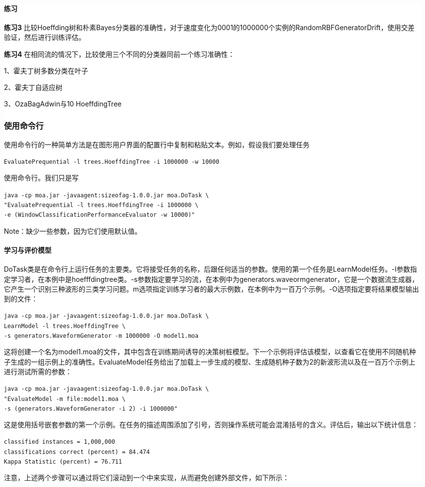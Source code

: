 #### 练习

**练习3** 比较Hoeffding树和朴素Bayes分类器的准确性，对于速度变化为0001的1000000个实例的RandomRBFGeneratorDrift，使用交差验证，然后进行训练评估。

**练习4** 在相同流的情况下，比较使用三个不同的分类器同前一个练习准确性：

1、霍夫丁树多数分类在叶子

2、霍夫丁自适应树

3、OzaBagAdwin与10 HoeffdingTree

### 使用命令行

使用命令行的一种简单方法是在图形用户界面的配置行中复制和粘贴文本。例如，假设我们要处理任务

```
EvaluatePrequential -l trees.HoeffdingTree -i 1000000 -w 10000
```

使用命令行。我们只是写

```
java -cp moa.jar -javaagent:sizeofag-1.0.0.jar moa.DoTask \
"EvaluatePrequential -l trees.HoeffdingTree -i 1000000 \
-e (WindowClassificationPerformanceEvaluator -w 10000)"
```

Note：缺少一些参数，因为它们使用默认值。

#### 学习与评价模型

DoTask类是在命令行上运行任务的主要类。它将接受任务的名称，后跟任何适当的参数。使用的第一个任务是LearnModel任务。-l参数指定学习者，在本例中是hoefffdingtree类。-s参数指定要学习的流，在本例中为generators.waveormgenerator，它是一个数据流生成器，它产生一个识别三种波形的三类学习问题。m选项指定训练学习者的最大示例数，在本例中为一百万个示例。-O选项指定要将结果模型输出到的文件：

```
java -cp moa.jar -javaagent:sizeofag-1.0.0.jar moa.DoTask \
LearnModel -l trees.HoeffdingTree \
-s generators.WaveformGenerator -m 1000000 -O model1.moa
```

这将创建一个名为model1.moa的文件，其中包含在训练期间诱导的决策树桩模型。下一个示例将评估该模型，以查看它在使用不同随机种子生成的一组示例上的准确性。EvaluateModel任务给出了加载上一步生成的模型、生成随机种子数为2的新波形流以及在一百万个示例上进行测试所需的参数：

```
java -cp moa.jar -javaagent:sizeofag-1.0.0.jar moa.DoTask \
"EvaluateModel -m file:model1.moa \
-s (generators.WaveformGenerator -i 2) -i 1000000"
```

这是使用括号嵌套参数的第一个示例。在任务的描述周围添加了引号，否则操作系统可能会混淆括号的含义。评估后，输出以下统计信息：

```
classified instances = 1,000,000
classifications correct (percent) = 84.474
Kappa Statistic (percent) = 76.711
```

注意，上述两个步骤可以通过将它们滚动到一个中来实现，从而避免创建外部文件，如下所示：
